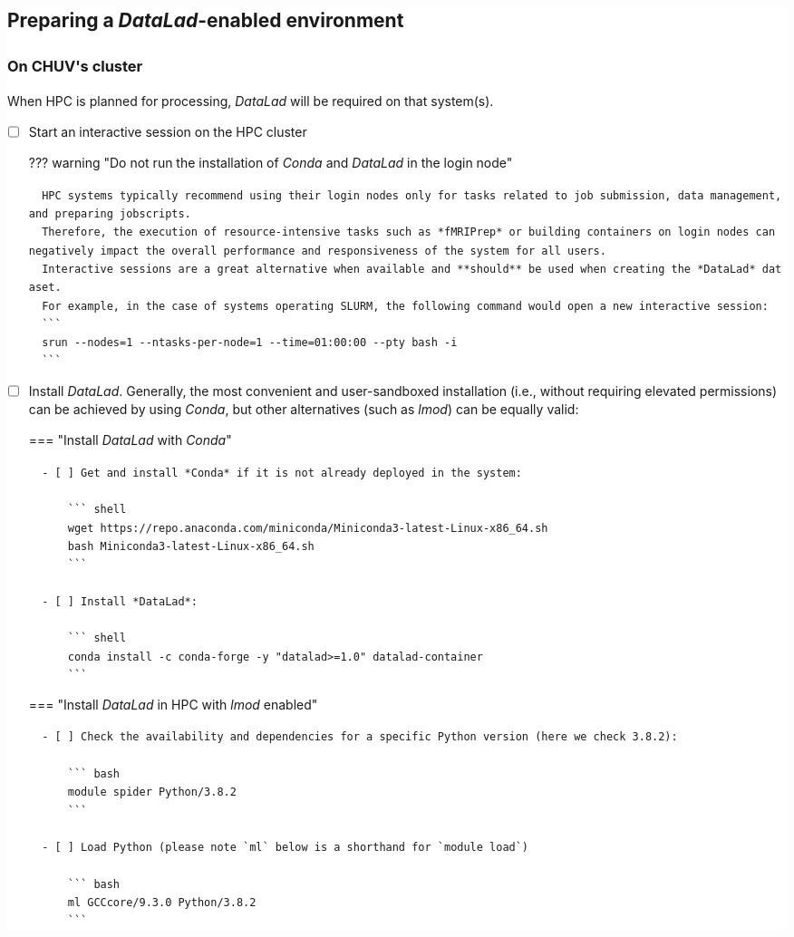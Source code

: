 ## Preparing a *DataLad*-enabled environment

### On CHUV's cluster

When HPC is planned for processing, *DataLad* will be required on that system(s).

- [ ] Start an interactive session on the HPC cluster

    ??? warning "Do not run the installation of *Conda* and *DataLad* in the login node"

        HPC systems typically recommend using their login nodes only for tasks related to job submission, data management, and preparing jobscripts.
        Therefore, the execution of resource-intensive tasks such as *fMRIPrep* or building containers on login nodes can negatively impact the overall performance and responsiveness of the system for all users.
        Interactive sessions are a great alternative when available and **should** be used when creating the *DataLad* dataset.
        For example, in the case of systems operating SLURM, the following command would open a new interactive session:
        ```
        srun --nodes=1 --ntasks-per-node=1 --time=01:00:00 --pty bash -i
        ```

- [ ] Install *DataLad*.
    Generally, the most convenient and user-sandboxed installation (i.e., without requiring elevated permissions) can be achieved by using *Conda*, but other alternatives (such as *lmod*) can be equally valid:

    === "Install *DataLad* with *Conda*"

        - [ ] Get and install *Conda* if it is not already deployed in the system:

            ``` shell
            wget https://repo.anaconda.com/miniconda/Miniconda3-latest-Linux-x86_64.sh
            bash Miniconda3-latest-Linux-x86_64.sh
            ```

        - [ ] Install *DataLad*:

            ``` shell
            conda install -c conda-forge -y "datalad>=1.0" datalad-container
            ```

    === "Install *DataLad* in HPC with *lmod* enabled"

        - [ ] Check the availability and dependencies for a specific Python version (here we check 3.8.2):

            ``` bash
            module spider Python/3.8.2
            ```

        - [ ] Load Python (please note `ml` below is a shorthand for `module load`)

            ``` bash
            ml GCCcore/9.3.0 Python/3.8.2
            ```
